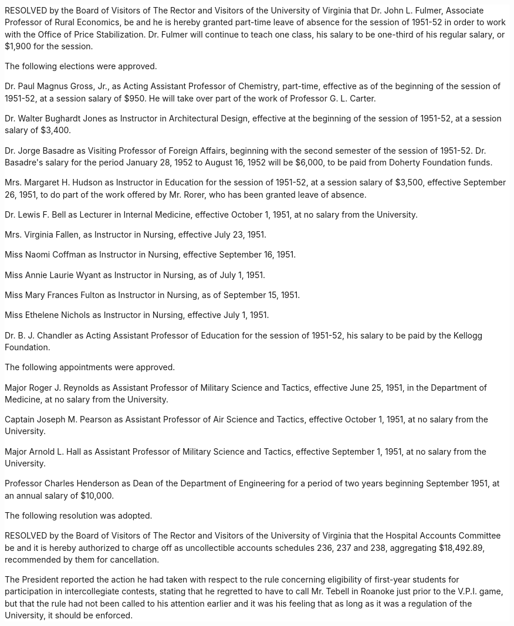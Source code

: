 RESOLVED by the Board of Visitors of The Rector and Visitors of the University of Virginia that Dr. John L. Fulmer, Associate Professor of Rural Economics, be and he is hereby granted part-time leave of absence for the session of 1951-52 in order to work with the Office of Price Stabilization. Dr. Fulmer will continue to teach one class, his salary to be one-third of his regular salary, or $1,900 for the session.

The following elections were approved.

Dr. Paul Magnus Gross, Jr., as Acting Assistant Professor of Chemistry, part-time, effective as of the beginning of the session of 1951-52, at a session salary of $950. He will take over part of the work of Professor G. L. Carter.

Dr. Walter Bughardt Jones as Instructor in Architectural Design, effective at the beginning of the session of 1951-52, at a session salary of $3,400.

Dr. Jorge Basadre as Visiting Professor of Foreign Affairs, beginning with the second semester of the session of 1951-52. Dr. Basadre's salary for the period January 28, 1952 to August 16, 1952 will be $6,000, to be paid from Doherty Foundation funds.

Mrs. Margaret H. Hudson as Instructor in Education for the session of 1951-52, at a session salary of $3,500, effective September 26, 1951, to do part of the work offered by Mr. Rorer, who has been granted leave of absence.

Dr. Lewis F. Bell as Lecturer in Internal Medicine, effective October 1, 1951, at no salary from the University.

Mrs. Virginia Fallen, as Instructor in Nursing, effective July 23, 1951.

Miss Naomi Coffman as Instructor in Nursing, effective September 16, 1951.

Miss Annie Laurie Wyant as Instructor in Nursing, as of July 1, 1951.

Miss Mary Frances Fulton as Instructor in Nursing, as of September 15, 1951.

Miss Ethelene Nichols as Instructor in Nursing, effective July 1, 1951.

Dr. B. J. Chandler as Acting Assistant Professor of Education for the session of 1951-52, his salary to be paid by the Kellogg Foundation.

The following appointments were approved.

Major Roger J. Reynolds as Assistant Professor of Military Science and Tactics, effective June 25, 1951, in the Department of Medicine, at no salary from the University.

Captain Joseph M. Pearson as Assistant Professor of Air Science and Tactics, effective October 1, 1951, at no salary from the University.

Major Arnold L. Hall as Assistant Professor of Military Science and Tactics, effective September 1, 1951, at no salary from the University.

Professor Charles Henderson as Dean of the Department of Engineering for a period of two years beginning September 1951, at an annual salary of $10,000.

The following resolution was adopted.

RESOLVED by the Board of Visitors of The Rector and Visitors of the University of Virginia that the Hospital Accounts Committee be and it is hereby authorized to charge off as uncollectible accounts schedules 236, 237 and 238, aggregating $18,492.89, recommended by them for cancellation.

The President reported the action he had taken with respect to the rule concerning eligibility of first-year students for participation in intercollegiate contests, stating that he regretted to have to call Mr. Tebell in Roanoke just prior to the V.P.I. game, but that the rule had not been called to his attention earlier and it was his feeling that as long as it was a regulation of the University, it should be enforced.

